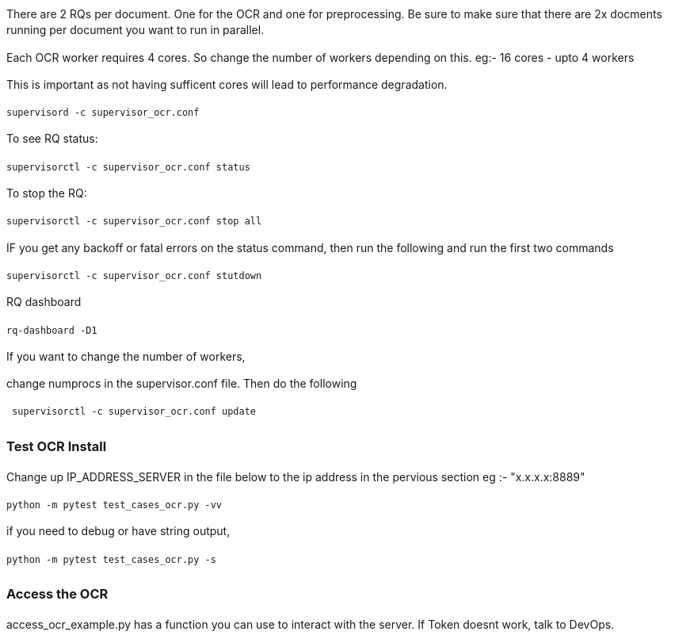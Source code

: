 There are 2 RQs per document. One for the OCR and one for preprocessing.
Be sure to make sure that there are 2x docments running per document you want to run in parallel.

Each OCR worker requires 4 cores. So change the number of workers depending on this.
eg:- 16 cores - upto 4 workers

This is important as not having sufficent cores will lead to performance degradation.

```
supervisord -c supervisor_ocr.conf

```

To see RQ status:
```
supervisorctl -c supervisor_ocr.conf status
```

To stop the RQ:
```
supervisorctl -c supervisor_ocr.conf stop all
```

IF you get any backoff or fatal errors on the status command,
then run the following and run the first two commands

```
supervisorctl -c supervisor_ocr.conf stutdown
```

RQ dashboard
```
rq-dashboard -D1
```

If you want to change the number of workers,

change numprocs in the supervisor.conf file. Then do the following

```
 supervisorctl -c supervisor_ocr.conf update

```


### Test OCR Install
Change up IP_ADDRESS_SERVER in the file below to the ip address in the pervious section
eg :- "x.x.x.x:8889"

```
python -m pytest test_cases_ocr.py -vv
```


if you need to debug or have string output,
```
python -m pytest test_cases_ocr.py -s
```
### Access the OCR

access_ocr_example.py has a function you can use to interact with the server. 
If Token doesnt work, talk to DevOps.
